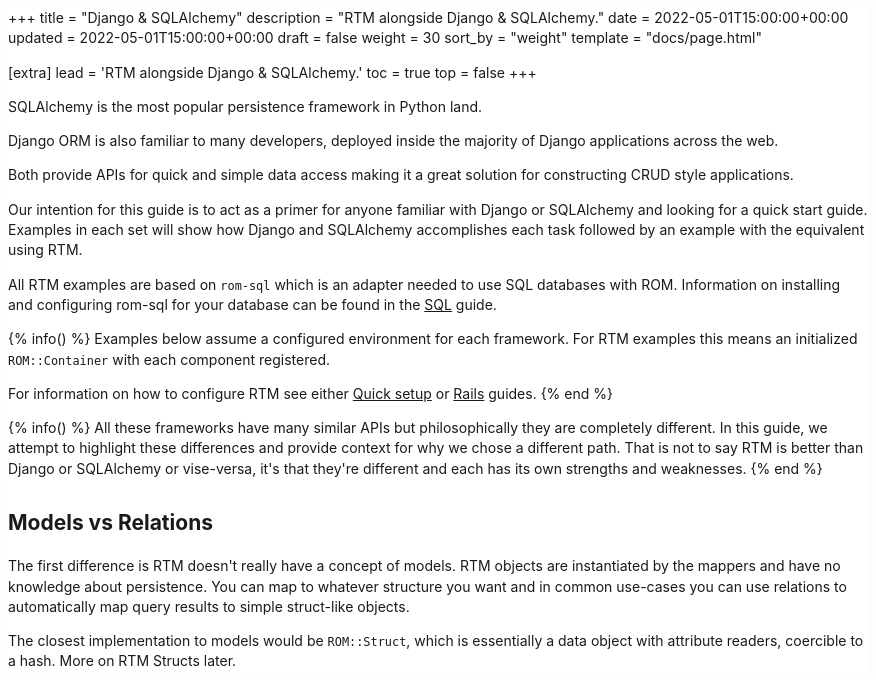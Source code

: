 +++
title = "Django & SQLAlchemy"
description = "RTM alongside Django & SQLAlchemy."
date = 2022-05-01T15:00:00+00:00
updated = 2022-05-01T15:00:00+00:00
draft = false
weight = 30
sort_by = "weight"
template = "docs/page.html"

[extra]
lead = 'RTM alongside Django & SQLAlchemy.'
toc = true
top = false
+++

SQLAlchemy is the most popular persistence framework in Python land.

Django ORM is also familiar to many developers, deployed inside the majority of Django applications across the web.

Both provide APIs for quick and simple data access making it a great solution for constructing CRUD style applications.

Our intention for this guide is to act as a primer for anyone familiar with Django or SQLAlchemy and looking for a quick start guide. Examples in each set will show how Django and SQLAlchemy accomplishes each task followed by an example with the equivalent using RTM.

All RTM examples are based on `rom-sql` which is an adapter needed to use SQL databases with ROM. Information on installing and configuring rom-sql for your database can be found in the [SQL](/learn/sql) guide.

{% info() %}
Examples below assume a configured environment for each framework. For RTM examples this means an initialized `ROM::Container` with each component registered.

For information on how to configure RTM see either [Quick setup](/learn/core/5.2/quick-setup) or [Rails](/learn/rails) guides.
{% end %}

{% info() %}
All these frameworks have many similar APIs but philosophically they are completely different. In this guide, we attempt to highlight these differences and provide context for why we chose a different path. That is not to say RTM is better than Django or SQLAlchemy or vise-versa, it's that they're different and each has its own strengths and weaknesses.
{% end %}

## Models vs Relations

The first difference is RTM doesn't really have a concept of models. RTM objects are instantiated by the mappers and have no knowledge about persistence. You can map to whatever structure you want and in common use-cases you can use relations to automatically map query results to simple struct-like objects.

The closest implementation to models would be `ROM::Struct`, which is essentially a data object with attribute readers, coercible to a hash.  More on RTM Structs later.
